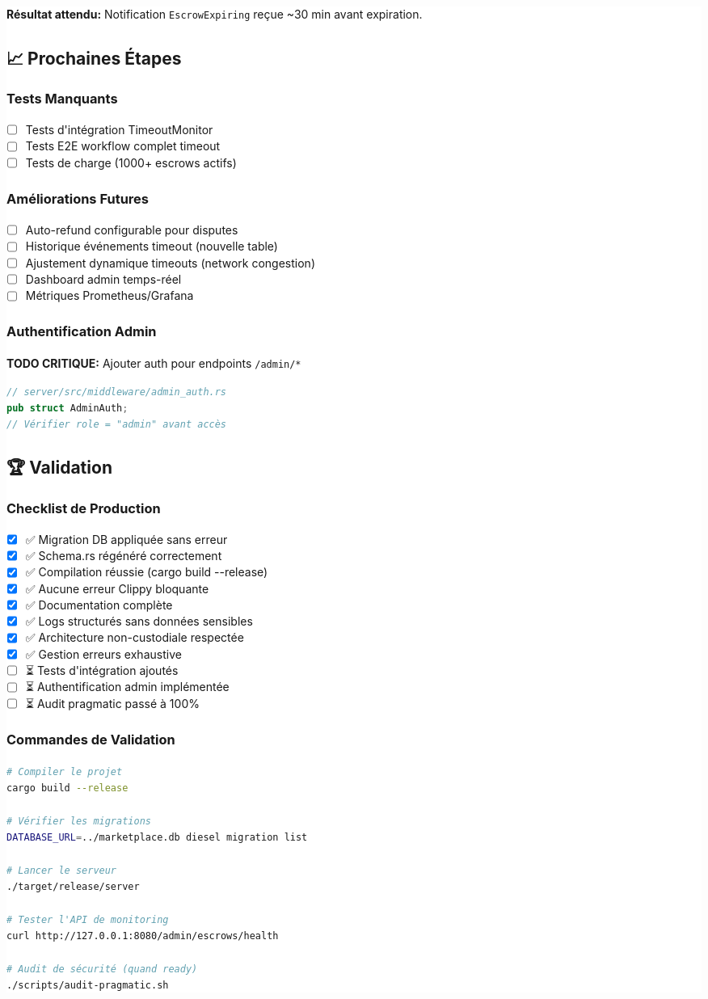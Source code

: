 **Résultat attendu:**
Notification `EscrowExpiring` reçue ~30 min avant expiration.

## 📈 Prochaines Étapes

### Tests Manquants

- [ ] Tests d'intégration TimeoutMonitor
- [ ] Tests E2E workflow complet timeout
- [ ] Tests de charge (1000+ escrows actifs)

### Améliorations Futures

- [ ] Auto-refund configurable pour disputes
- [ ] Historique événements timeout (nouvelle table)
- [ ] Ajustement dynamique timeouts (network congestion)
- [ ] Dashboard admin temps-réel
- [ ] Métriques Prometheus/Grafana

### Authentification Admin

**TODO CRITIQUE:** Ajouter auth pour endpoints `/admin/*`
```rust
// server/src/middleware/admin_auth.rs
pub struct AdminAuth;
// Vérifier role = "admin" avant accès
```

## 🏆 Validation

### Checklist de Production

- [x] ✅ Migration DB appliquée sans erreur
- [x] ✅ Schema.rs régénéré correctement
- [x] ✅ Compilation réussie (cargo build --release)
- [x] ✅ Aucune erreur Clippy bloquante
- [x] ✅ Documentation complète
- [x] ✅ Logs structurés sans données sensibles
- [x] ✅ Architecture non-custodiale respectée
- [x] ✅ Gestion erreurs exhaustive
- [ ] ⏳ Tests d'intégration ajoutés
- [ ] ⏳ Authentification admin implémentée
- [ ] ⏳ Audit pragmatic passé à 100%

### Commandes de Validation

```bash
# Compiler le projet
cargo build --release

# Vérifier les migrations
DATABASE_URL=../marketplace.db diesel migration list

# Lancer le serveur
./target/release/server

# Tester l'API de monitoring
curl http://127.0.0.1:8080/admin/escrows/health

# Audit de sécurité (quand ready)
./scripts/audit-pragmatic.sh
```
